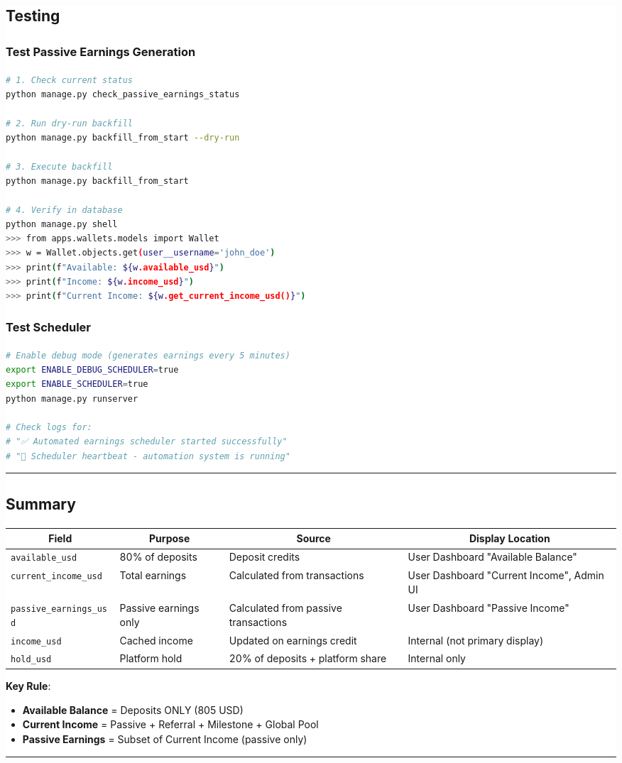 
## Testing

### Test Passive Earnings Generation
```bash
# 1. Check current status
python manage.py check_passive_earnings_status

# 2. Run dry-run backfill
python manage.py backfill_from_start --dry-run

# 3. Execute backfill
python manage.py backfill_from_start

# 4. Verify in database
python manage.py shell
>>> from apps.wallets.models import Wallet
>>> w = Wallet.objects.get(user__username='john_doe')
>>> print(f"Available: ${w.available_usd}")
>>> print(f"Income: ${w.income_usd}")
>>> print(f"Current Income: ${w.get_current_income_usd()}")
```

### Test Scheduler
```bash
# Enable debug mode (generates earnings every 5 minutes)
export ENABLE_DEBUG_SCHEDULER=true
export ENABLE_SCHEDULER=true
python manage.py runserver

# Check logs for:
# "✅ Automated earnings scheduler started successfully"
# "💓 Scheduler heartbeat - automation system is running"
```

---

## Summary

| Field | Purpose | Source | Display Location |
|-------|---------|--------|------------------|
| `available_usd` | 80% of deposits | Deposit credits | User Dashboard "Available Balance" |
| `current_income_usd` | Total earnings | Calculated from transactions | User Dashboard "Current Income", Admin UI |
| `passive_earnings_usd` | Passive earnings only | Calculated from passive transactions | User Dashboard "Passive Income" |
| `income_usd` | Cached income | Updated on earnings credit | Internal (not primary display) |
| `hold_usd` | Platform hold | 20% of deposits + platform share | Internal only |

**Key Rule**: 
- **Available Balance** = Deposits ONLY (805 USD)
- **Current Income** = Passive + Referral + Milestone + Global Pool
- **Passive Earnings** = Subset of Current Income (passive only)

---
